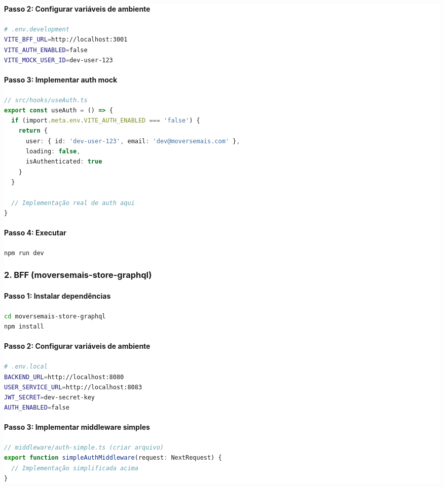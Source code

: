 #### **Passo 2: Configurar variáveis de ambiente**
```bash
# .env.development
VITE_BFF_URL=http://localhost:3001
VITE_AUTH_ENABLED=false
VITE_MOCK_USER_ID=dev-user-123
```

#### **Passo 3: Implementar auth mock**
```typescript
// src/hooks/useAuth.ts
export const useAuth = () => {
  if (import.meta.env.VITE_AUTH_ENABLED === 'false') {
    return {
      user: { id: 'dev-user-123', email: 'dev@moversemais.com' },
      loading: false,
      isAuthenticated: true
    }
  }
  
  // Implementação real de auth aqui
}
```

#### **Passo 4: Executar**
```bash
npm run dev
```

### **2. BFF (moversemais-store-graphql)**

#### **Passo 1: Instalar dependências**
```bash
cd moversemais-store-graphql
npm install
```

#### **Passo 2: Configurar variáveis de ambiente**
```bash
# .env.local
BACKEND_URL=http://localhost:8080
USER_SERVICE_URL=http://localhost:8083
JWT_SECRET=dev-secret-key
AUTH_ENABLED=false
```

#### **Passo 3: Implementar middleware simples**
```typescript
// middleware/auth-simple.ts (criar arquivo)
export function simpleAuthMiddleware(request: NextRequest) {
  // Implementação simplificada acima
}
```
